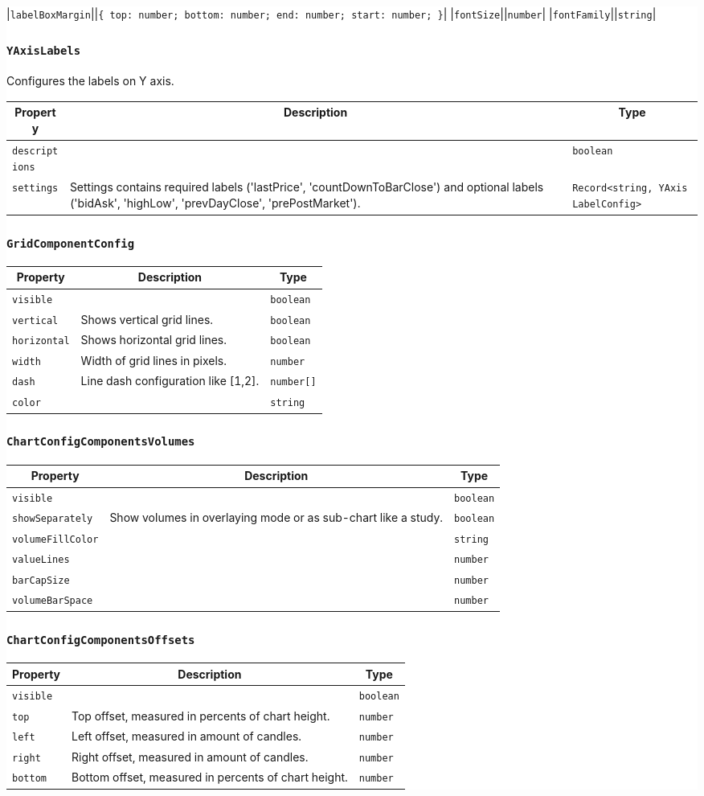 |`labelBoxMargin`||`{ top: number; bottom: number; end: number; start: number; }`|
|`fontSize`||`number`|
|`fontFamily`||`string`|

### `YAxisLabels`
Configures the labels on Y axis.

|Property|Description|Type|
|---|---|---|
|`descriptions`||`boolean`|
|`settings`|Settings contains required labels ('lastPrice', 'countDownToBarClose') and optional labels ('bidAsk', 'highLow', 'prevDayClose', 'prePostMarket').|`Record<string, YAxisLabelConfig>`|

### `GridComponentConfig`


|Property|Description|Type|
|---|---|---|
|`visible`||`boolean`|
|`vertical`|Shows vertical grid lines.|`boolean`|
|`horizontal`|Shows horizontal grid lines.|`boolean`|
|`width`|Width of grid lines in pixels.|`number`|
|`dash`|Line dash configuration like [1,2].|`number[]`|
|`color`||`string`|

### `ChartConfigComponentsVolumes`


|Property|Description|Type|
|---|---|---|
|`visible`||`boolean`|
|`showSeparately`|Show volumes in overlaying mode or as sub-chart like a study.|`boolean`|
|`volumeFillColor`||`string`|
|`valueLines`||`number`|
|`barCapSize`||`number`|
|`volumeBarSpace`||`number`|

### `ChartConfigComponentsOffsets`


|Property|Description|Type|
|---|---|---|
|`visible`||`boolean`|
|`top`|Top offset, measured in percents of chart height.|`number`|
|`left`|Left offset, measured in amount of candles.|`number`|
|`right`|Right offset, measured in amount of candles.|`number`|
|`bottom`|Bottom offset, measured in percents of chart height.|`number`|
